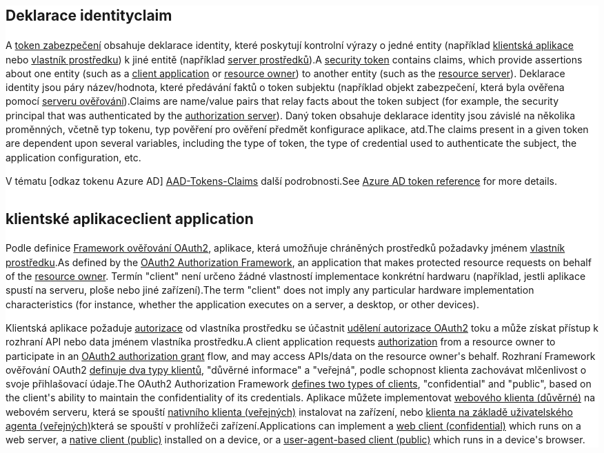 ## <a name="claim"></a><span data-ttu-id="e32d2-155">Deklarace identity</span><span class="sxs-lookup"><span data-stu-id="e32d2-155">claim</span></span>
<span data-ttu-id="e32d2-156">A [token zabezpečení](#security-token) obsahuje deklarace identity, které poskytují kontrolní výrazy o jedné entity (například [klientská aplikace](#client-application) nebo [vlastník prostředku](#resource-owner)) k jiné entitě (například [server prostředků](#resource-server)).</span><span class="sxs-lookup"><span data-stu-id="e32d2-156">A [security token](#security-token) contains claims, which provide assertions about one entity (such as a [client application](#client-application) or [resource owner](#resource-owner)) to another entity (such as the [resource server](#resource-server)).</span></span> <span data-ttu-id="e32d2-157">Deklarace identity jsou páry název/hodnota, které předávání faktů o token subjektu (například objekt zabezpečení, která byla ověřena pomocí [serveru ověřování](#authorization-server)).</span><span class="sxs-lookup"><span data-stu-id="e32d2-157">Claims are name/value pairs that relay facts about the token subject (for example, the security principal that was authenticated by the [authorization server](#authorization-server)).</span></span> <span data-ttu-id="e32d2-158">Daný token obsahuje deklarace identity jsou závislé na několika proměnných, včetně typ tokenu, typ pověření pro ověření předmět konfigurace aplikace, atd.</span><span class="sxs-lookup"><span data-stu-id="e32d2-158">The claims present in a given token are dependent upon several variables, including the type of token, the type of credential used to authenticate the subject, the application configuration, etc.</span></span>

<span data-ttu-id="e32d2-159">V tématu [odkaz tokenu Azure AD] [ AAD-Tokens-Claims] další podrobnosti.</span><span class="sxs-lookup"><span data-stu-id="e32d2-159">See [Azure AD token reference][AAD-Tokens-Claims] for more details.</span></span>

## <a name="client-application"></a><span data-ttu-id="e32d2-160">klientské aplikace</span><span class="sxs-lookup"><span data-stu-id="e32d2-160">client application</span></span>
<span data-ttu-id="e32d2-161">Podle definice [Framework ověřování OAuth2][OAuth2-Role-Def], aplikace, která umožňuje chráněných prostředků požadavky jménem [vlastník prostředku](#resource-owner).</span><span class="sxs-lookup"><span data-stu-id="e32d2-161">As defined by the [OAuth2 Authorization Framework][OAuth2-Role-Def], an application that makes protected resource requests on behalf of the [resource owner](#resource-owner).</span></span> <span data-ttu-id="e32d2-162">Termín "client" není určeno žádné vlastností implementace konkrétní hardwaru (například, jestli aplikace spustí na serveru, ploše nebo jiné zařízení).</span><span class="sxs-lookup"><span data-stu-id="e32d2-162">The term "client" does not imply any particular hardware implementation characteristics (for instance, whether the application executes on a server, a desktop, or other devices).</span></span>  

<span data-ttu-id="e32d2-163">Klientská aplikace požaduje [autorizace](#authorization) od vlastníka prostředku se účastnit [udělení autorizace OAuth2](#authorization-grant) toku a může získat přístup k rozhraní API nebo data jménem vlastníka prostředku.</span><span class="sxs-lookup"><span data-stu-id="e32d2-163">A client application requests [authorization](#authorization) from a resource owner to participate in an [OAuth2 authorization grant](#authorization-grant) flow, and may access APIs/data on the resource owner's behalf.</span></span> <span data-ttu-id="e32d2-164">Rozhraní Framework ověřování OAuth2 [definuje dva typy klientů][OAuth2-Client-Types], "důvěrné informace" a "veřejná", podle schopnost klienta zachovávat mlčenlivost o svoje přihlašovací údaje.</span><span class="sxs-lookup"><span data-stu-id="e32d2-164">The OAuth2 Authorization Framework [defines two types of clients][OAuth2-Client-Types], "confidential" and "public", based on the client's ability to maintain the confidentiality of its credentials.</span></span> <span data-ttu-id="e32d2-165">Aplikace můžete implementovat [webového klienta (důvěrné)](#web-client) na webovém serveru, která se spouští [nativního klienta (veřejných)](#native-client) instalovat na zařízení, nebo [klienta na základě uživatelského agenta (veřejných)](#user-agent-based-client)která se spouští v prohlížeči zařízení.</span><span class="sxs-lookup"><span data-stu-id="e32d2-165">Applications can implement a [web client (confidential)](#web-client) which runs on a web server, a [native client (public)](#native-client) installed on a device, or a [user-agent-based client (public)](#user-agent-based-client) which runs in a device's browser.</span></span>


[AAD-App-Manifest]: ./active-directory-application-manifest.md
[AAD-App-SP-Objects]: ./active-directory-application-objects.md
[AAD-Auth-Scenarios]: ./active-directory-authentication-scenarios.md
[AAD-Dev-Guide]: ./active-directory-developers-guide.md
[AAD-Graph-Perm-Scopes]: https://msdn.microsoft.com/library/azure/ad/graph/howto/azure-ad-graph-api-permission-scopes
[AAD-Graph-App-Entity]: https://msdn.microsoft.com/Library/Azure/Ad/Graph/api/entity-and-complex-type-reference#application-entity
[AAD-Graph-Sp-Entity]: https://msdn.microsoft.com/Library/Azure/Ad/Graph/api/entity-and-complex-type-reference#serviceprincipal-entity
[AAD-Graph-User-Entity]: https://msdn.microsoft.com/Library/Azure/Ad/Graph/api/entity-and-complex-type-reference#user-entity
[AAD-How-Subscriptions-Assoc]: ../active-directory-how-subscriptions-associated-directory.md
[AAD-How-To-Integrate]: ./active-directory-how-to-integrate.md
[AAD-How-To-Tenant]: active-directory-howto-tenant.md
[AAD-Integrating-Apps]: ./active-directory-integrating-applications.md
[AAD-Multi-Tenant-Overview]: active-directory-devhowto-multi-tenant-overview.md
[AAD-Security-Token-Claims]: ./active-directory-authentication-scenarios/#claims-in-azure-ad-security-tokens
[AAD-Tokens-Claims]: ./active-directory-token-and-claims.md
[AZURE-portal]: https://portal.azure.com
[Duyshant-Role-Blog]: http://www.dushyantgill.com/blog/2014/12/10/roles-based-access-control-in-cloud-applications-using-azure-ad/
[JWT]: https://tools.ietf.org/html/draft-ietf-oauth-json-web-token-32
[Microsoft-Graph]: https://graph.microsoft.io
[O365-Perm-Ref]: https://msdn.microsoft.com/en-us/office/office365/howto/application-manifest
[OAuth2-Access-Token-Scopes]: https://tools.ietf.org/html/rfc6749#section-3.3
[OAuth2-AuthZ-Endpoint]: https://tools.ietf.org/html/rfc6749#section-3.1
[OAuth2-AuthZ-Grant-Types]: https://tools.ietf.org/html/rfc6749#section-1.3
[OAuth2-Client-Types]: https://tools.ietf.org/html/rfc6749#section-2.1
[OAuth2-Role-Def]: https://tools.ietf.org/html/rfc6749#page-6
[OpenIDConnect]: http://openid.net/specs/openid-connect-core-1_0.html
[OpenIDConnect-AuthZ-Endpoint]: http://openid.net/specs/openid-connect-core-1_0.html#AuthorizationEndpoint
[OpenIDConnect-ID-Token]: http://openid.net/specs/openid-connect-core-1_0.html#IDToken